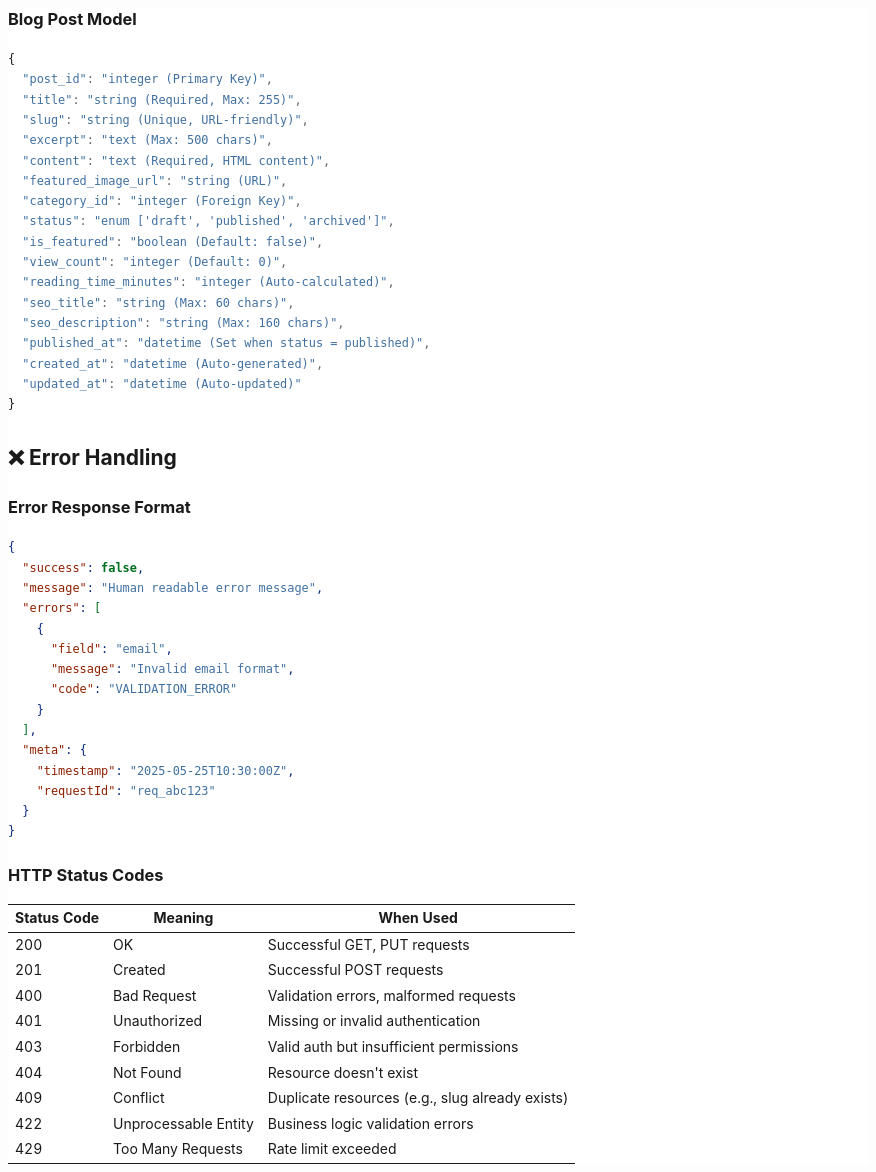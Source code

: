 ### Blog Post Model
```javascript
{
  "post_id": "integer (Primary Key)",
  "title": "string (Required, Max: 255)",
  "slug": "string (Unique, URL-friendly)",
  "excerpt": "text (Max: 500 chars)",
  "content": "text (Required, HTML content)",
  "featured_image_url": "string (URL)",
  "category_id": "integer (Foreign Key)",
  "status": "enum ['draft', 'published', 'archived']",
  "is_featured": "boolean (Default: false)",
  "view_count": "integer (Default: 0)",
  "reading_time_minutes": "integer (Auto-calculated)",
  "seo_title": "string (Max: 60 chars)",
  "seo_description": "string (Max: 160 chars)",
  "published_at": "datetime (Set when status = published)",
  "created_at": "datetime (Auto-generated)",
  "updated_at": "datetime (Auto-updated)"
}
```

## ❌ Error Handling

### Error Response Format
```json
{
  "success": false,
  "message": "Human readable error message",
  "errors": [
    {
      "field": "email",
      "message": "Invalid email format",
      "code": "VALIDATION_ERROR"
    }
  ],
  "meta": {
    "timestamp": "2025-05-25T10:30:00Z",
    "requestId": "req_abc123"
  }
}
```

### HTTP Status Codes

| Status Code | Meaning | When Used |
|-------------|---------|-----------|
| 200 | OK | Successful GET, PUT requests |
| 201 | Created | Successful POST requests |
| 400 | Bad Request | Validation errors, malformed requests |
| 401 | Unauthorized | Missing or invalid authentication |
| 403 | Forbidden | Valid auth but insufficient permissions |
| 404 | Not Found | Resource doesn't exist |
| 409 | Conflict | Duplicate resources (e.g., slug already exists) |
| 422 | Unprocessable Entity | Business logic validation errors |
| 429 | Too Many Requests | Rate limit exceeded |